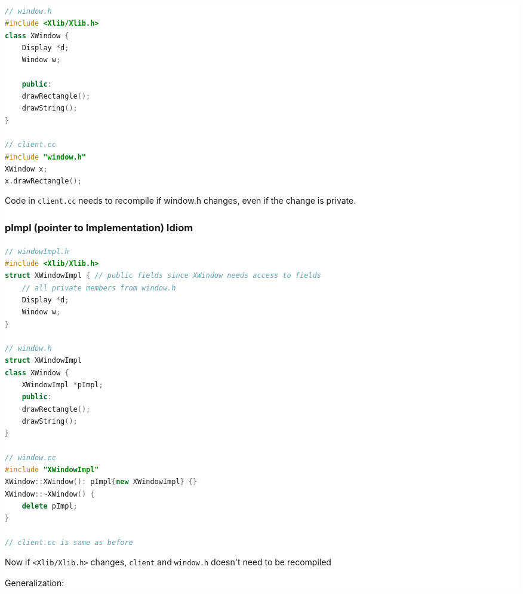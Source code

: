 ```c++
// window.h
#include <Xlib/Xlib.h>
class XWindow {
    Display *d;
    Window w;

    public:
    drawRectangle();
    drawString();
}

// client.cc
#include "window.h"
XWindow x;
x.drawRectangle();
```
Code in `client.cc` needs to recompile if window.h changes, even if the change is private.

### pImpl (pointer to Implementation) Idiom

```c++
// windowImpl.h
#include <Xlib/Xlib.h>
struct XWindowImpl { // public fields since XWindow needs access to fields
    // all private members from window.h
    Display *d;
    Window w;
}

// window.h
struct XWindowImpl
class XWindow {
    XWindowImpl *pImpl;
    public:
    drawRectangle();
    drawString();
}

// window.cc
#include "XWindowImpl"
XWindow::XWindow(): pImpl{new XWindowImpl} {}
XWindow::~XWindow() {
    delete pImpl;
}

// client.cc is same as before
```

Now if `<Xlib/Xlib.h>` changes, `client` and `window.h` doesn't need to be recompiled

Generalization: 
